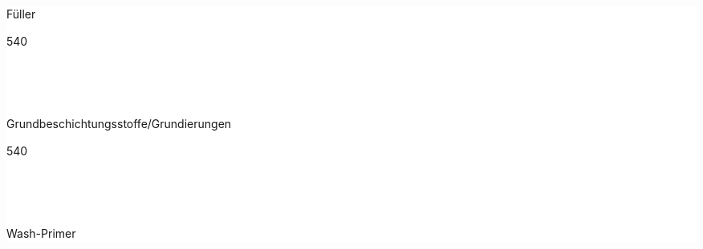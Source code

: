 Füller

</td>

<td style align="center" valign="top" charoff="50">

540

</td>

</tr>

<tr>

<td style="border-right: 0.5pt solid ; " align="left" valign="top" charoff="50">

 

</td>

<td style align="center" valign="top" charoff="50">

 

</td>

</tr>

<tr>

<td style="border-right: 0.5pt solid ; " align="left" valign="top" charoff="50">

Grundbeschichtungsstoffe/Grundierungen

</td>

<td style align="center" valign="top" charoff="50">

540

</td>

</tr>

<tr>

<td style="border-right: 0.5pt solid ; " align="left" valign="top" charoff="50">

 

</td>

<td style align="center" valign="top" charoff="50">

 

</td>

</tr>

<tr style="border-bottom: 0.5pt solid ; ">

<td style="border-right: 0.5pt solid ; border-bottom: 0.5pt solid ; " align="left" valign="top" charoff="50">

Wash-Primer

</td>
